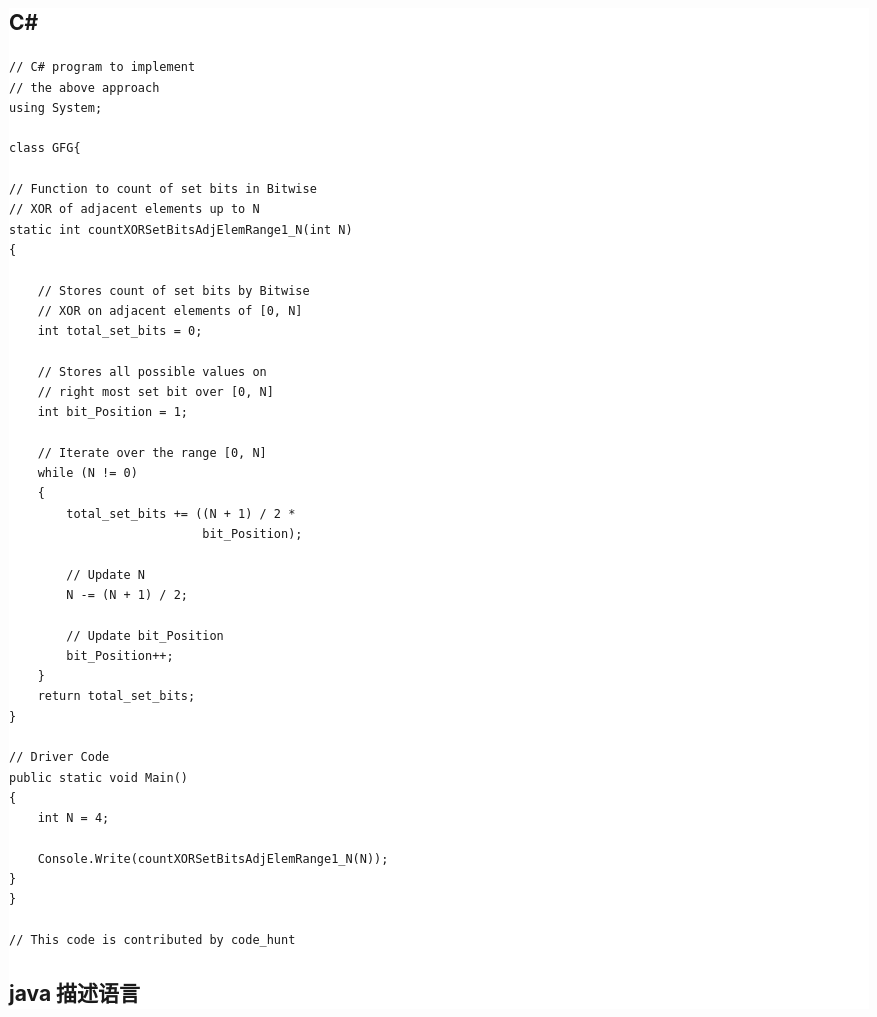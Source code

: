 ## C#

```
// C# program to implement
// the above approach 
using System;

class GFG{

// Function to count of set bits in Bitwise
// XOR of adjacent elements up to N
static int countXORSetBitsAdjElemRange1_N(int N)
{

    // Stores count of set bits by Bitwise
    // XOR on adjacent elements of [0, N]
    int total_set_bits = 0;

    // Stores all possible values on
    // right most set bit over [0, N]
    int bit_Position = 1;

    // Iterate over the range [0, N]
    while (N != 0)
    {
        total_set_bits += ((N + 1) / 2 *
                           bit_Position);

        // Update N
        N -= (N + 1) / 2;

        // Update bit_Position
        bit_Position++;
    }
    return total_set_bits;
}

// Driver Code
public static void Main()
{
    int N = 4;

    Console.Write(countXORSetBitsAdjElemRange1_N(N));
}
}

// This code is contributed by code_hunt
```

## java 描述语言
